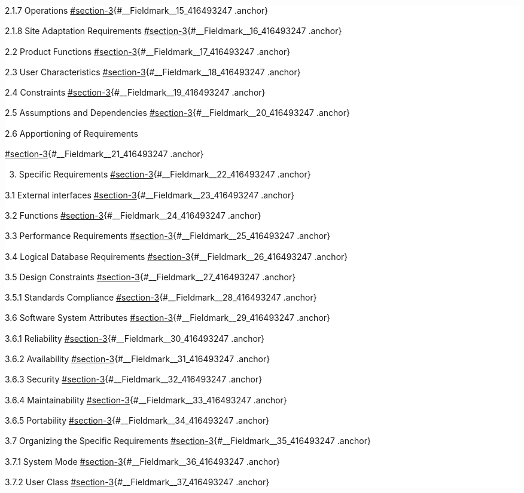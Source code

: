 2.1.7 Operations [\#section-3](#section-3){\#__Fieldmark__15_416493247 .anchor}

2.1.8 Site Adaptation Requirements
[\#section-3](#section-3){\#__Fieldmark__16_416493247 .anchor}

2.2 Product Functions [\#section-3](#section-3){\#__Fieldmark__17_416493247
.anchor}

2.3 User Characteristics [\#section-3](#section-3){\#__Fieldmark__18_416493247
.anchor}

2.4 Constraints [\#section-3](#section-3){\#__Fieldmark__19_416493247 .anchor}

2.5 Assumptions and Dependencies
[\#section-3](#section-3){\#__Fieldmark__20_416493247 .anchor}

2.6 Apportioning of Requirements

[\#section-3](#section-3){\#__Fieldmark__21_416493247 .anchor}

3. Specific Requirements [\#section-3](#section-3){\#__Fieldmark__22_416493247
.anchor}

3.1 External interfaces [\#section-3](#section-3){\#__Fieldmark__23_416493247
.anchor}

3.2 Functions [\#section-3](#section-3){\#__Fieldmark__24_416493247 .anchor}

3.3 Performance Requirements
[\#section-3](#section-3){\#__Fieldmark__25_416493247 .anchor}

3.4 Logical Database Requirements
[\#section-3](#section-3){\#__Fieldmark__26_416493247 .anchor}

3.5 Design Constraints [\#section-3](#section-3){\#__Fieldmark__27_416493247
.anchor}

3.5.1 Standards Compliance [\#section-3](#section-3){\#__Fieldmark__28_416493247
.anchor}

3.6 Software System Attributes
[\#section-3](#section-3){\#__Fieldmark__29_416493247 .anchor}

3.6.1 Reliability [\#section-3](#section-3){\#__Fieldmark__30_416493247 .anchor}

3.6.2 Availability [\#section-3](#section-3){\#__Fieldmark__31_416493247
.anchor}

3.6.3 Security [\#section-3](#section-3){\#__Fieldmark__32_416493247 .anchor}

3.6.4 Maintainability [\#section-3](#section-3){\#__Fieldmark__33_416493247
.anchor}

3.6.5 Portability [\#section-3](#section-3){\#__Fieldmark__34_416493247 .anchor}

3.7 Organizing the Specific Requirements
[\#section-3](#section-3){\#__Fieldmark__35_416493247 .anchor}

3.7.1 System Mode [\#section-3](#section-3){\#__Fieldmark__36_416493247 .anchor}

3.7.2 User Class [\#section-3](#section-3){\#__Fieldmark__37_416493247 .anchor}

